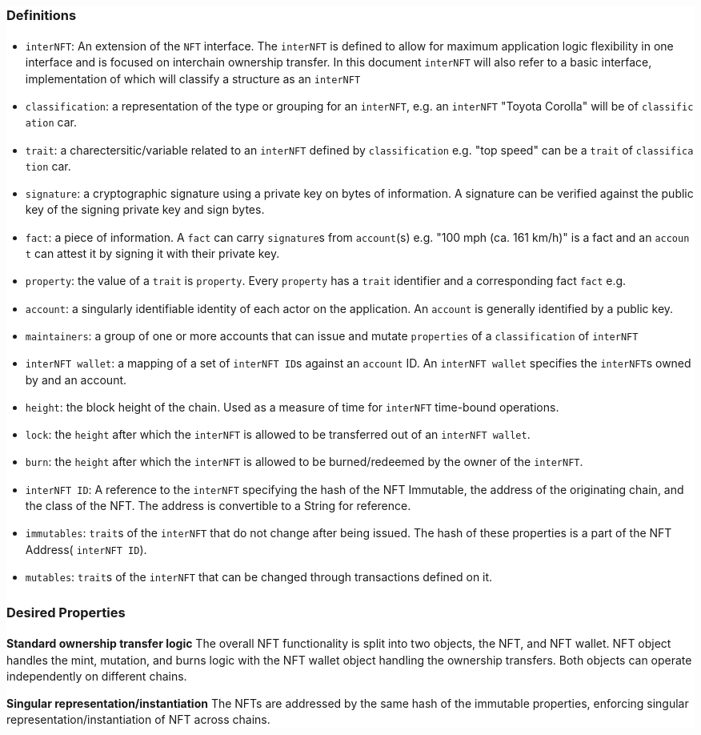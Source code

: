 ### Definitions

* `interNFT`: An extension of the `NFT` interface. The `interNFT` is defined to allow for maximum application logic flexibility in one interface and is focused on interchain ownership transfer. In this document `interNFT` will also refer to a basic interface, implementation of which will classify a structure as an `interNFT`

* `classification`: a representation of the type or grouping for an `interNFT`, e.g. an `interNFT` "Toyota Corolla" will be of `classification` car.

* `trait`: a charectersitic/variable related to an `interNFT` defined by `classification` e.g. "top speed" can be a `trait` of `classification` car.

* `signature`: a cryptographic signature using a private key on bytes of information. A signature can be verified against the public key of the signing private key and sign bytes. 

* `fact`: a piece of information. A `fact` can carry `signature`s from `account`(s) e.g. "100 mph (ca. 161 km/h)" is a fact and an `account` can attest it by signing it with their private key.

* `property`: the value of a `trait` is `property`. Every `property` has a `trait` identifier and a corresponding fact `fact` e.g. 

* `account`: a singularly identifiable identity of each actor on the application. An `account` is generally identified by a public key.

* `maintainers`: a group of one or more accounts that can issue and mutate `properties` of a `classification` of `interNFT`

* `interNFT wallet`: a mapping of a set of `interNFT ID`s against an `account` ID. An `interNFT wallet` specifies the `interNFT`s owned by and an account.

* `height`: the block height of the chain. Used as a measure of time for `interNFT` time-bound operations.

* `lock`: the `height` after which the `interNFT` is allowed to be transferred out of an `interNFT wallet`. 

* `burn`: the `height` after which the `interNFT` is allowed to be burned/redeemed by the owner of the `interNFT`. 

* `interNFT ID`: A reference to the `interNFT` specifying the hash of the NFT Immutable, the address of the originating chain, and the class of the NFT. The address is convertible to a String for reference.

* `immutables`: `trait`s of the `interNFT` that do not change after being issued. The hash of these properties is a  part of the NFT Address( `interNFT ID`).

* `mutables`: `trait`s of the `interNFT` that can be changed through transactions defined on it.

### Desired Properties

**Standard ownership transfer logic**
The overall NFT functionality is split into two objects, the NFT, and NFT wallet. NFT object handles the mint, mutation, and burns logic with the NFT wallet object handling the ownership transfers. Both objects can operate independently on different chains.

**Singular representation/instantiation**
The NFTs are addressed by the same hash of the immutable properties, enforcing singular representation/instantiation of NFT across chains.
